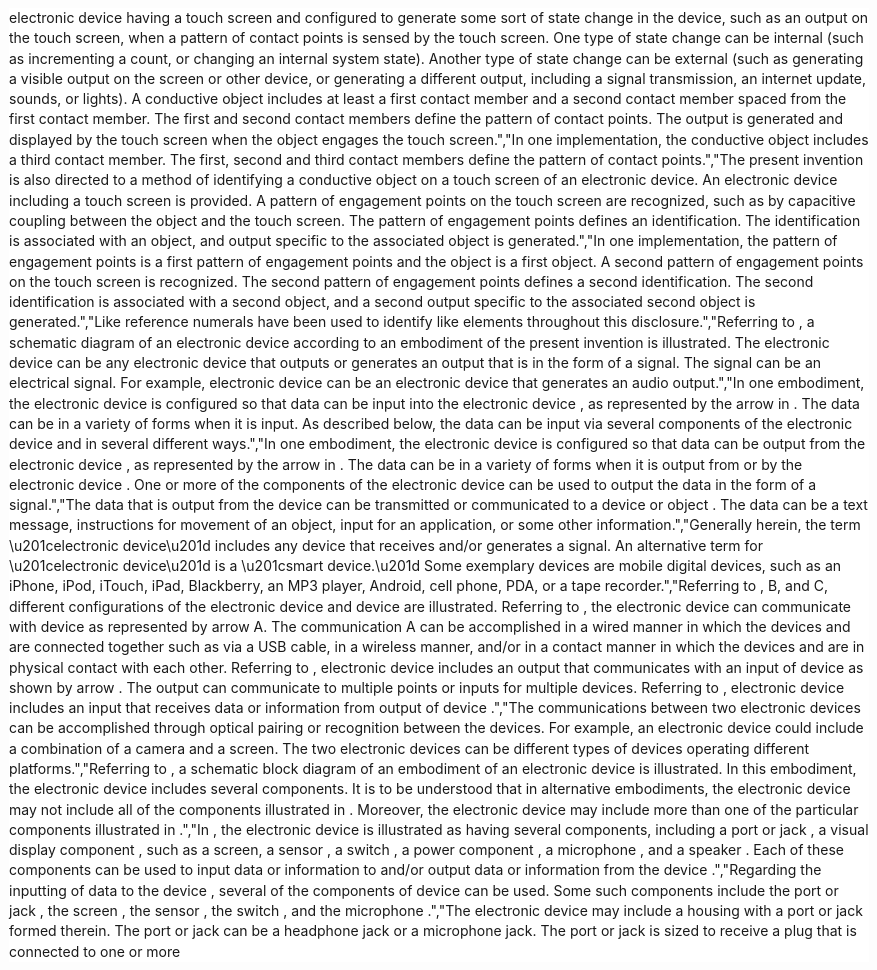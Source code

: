 electronic device having a touch screen and configured to generate some sort of state change in the device, such as an output on the touch screen, when a pattern of contact points is sensed by the touch screen. One type of state change can be internal (such as incrementing a count, or changing an internal system state). Another type of state change can be external (such as generating a visible output on the screen or other device, or generating a different output, including a signal transmission, an internet update, sounds, or lights). A conductive object includes at least a first contact member and a second contact member spaced from the first contact member. The first and second contact members define the pattern of contact points. The output is generated and displayed by the touch screen when the object engages the touch screen.","In one implementation, the conductive object includes a third contact member. The first, second and third contact members define the pattern of contact points.","The present invention is also directed to a method of identifying a conductive object on a touch screen of an electronic device. An electronic device including a touch screen is provided. A pattern of engagement points on the touch screen are recognized, such as by capacitive coupling between the object and the touch screen. The pattern of engagement points defines an identification. The identification is associated with an object, and output specific to the associated object is generated.","In one implementation, the pattern of engagement points is a first pattern of engagement points and the object is a first object. A second pattern of engagement points on the touch screen is recognized. The second pattern of engagement points defines a second identification. The second identification is associated with a second object, and a second output specific to the associated second object is generated.","Like reference numerals have been used to identify like elements throughout this disclosure.","Referring to , a schematic diagram of an electronic device according to an embodiment of the present invention is illustrated. The electronic device  can be any electronic device that outputs or generates an output that is in the form of a signal. The signal can be an electrical signal. For example, electronic device  can be an electronic device that generates an audio output.","In one embodiment, the electronic device  is configured so that data can be input into the electronic device , as represented by the arrow  in . The data can be in a variety of forms when it is input. As described below, the data can be input via several components of the electronic device  and in several different ways.","In one embodiment, the electronic device  is configured so that data can be output from the electronic device , as represented by the arrow  in . The data can be in a variety of forms when it is output from or by the electronic device . One or more of the components of the electronic device  can be used to output the data in the form of a signal.","The data that is output from the device  can be transmitted or communicated to a device or object . The data can be a text message, instructions for movement of an object, input for an application, or some other information.","Generally herein, the term \u201celectronic device\u201d includes any device that receives and\/or generates a signal. An alternative term for \u201celectronic device\u201d is a \u201csmart device.\u201d Some exemplary devices are mobile digital devices, such as an iPhone, iPod, iTouch, iPad, Blackberry, an MP3 player, Android, cell phone, PDA, or a tape recorder.","Referring to , B, and C, different configurations of the electronic device  and device  are illustrated. Referring to , the electronic device  can communicate with device  as represented by arrow A. The communication A can be accomplished in a wired manner in which the devices  and  are connected together such as via a USB cable, in a wireless manner, and\/or in a contact manner in which the devices  and  are in physical contact with each other. Referring to , electronic device  includes an output  that communicates with an input  of device  as shown by arrow . The output  can communicate to multiple points or inputs for multiple devices. Referring to , electronic device  includes an input  that receives data or information from output  of device .","The communications between two electronic devices can be accomplished through optical pairing or recognition between the devices. For example, an electronic device could include a combination of a camera and a screen. The two electronic devices can be different types of devices operating different platforms.","Referring to , a schematic block diagram of an embodiment of an electronic device is illustrated. In this embodiment, the electronic device  includes several components. It is to be understood that in alternative embodiments, the electronic device  may not include all of the components illustrated in . Moreover, the electronic device  may include more than one of the particular components illustrated in .","In , the electronic device  is illustrated as having several components, including a port or jack , a visual display component , such as a screen, a sensor , a switch , a power component , a microphone , and a speaker . Each of these components can be used to input data or information to and\/or output data or information from the device .","Regarding the inputting of data to the device , several of the components of device  can be used. Some such components include the port or jack , the screen , the sensor , the switch , and the microphone .","The electronic device  may include a housing with a port or jack  formed therein. The port or jack  can be a headphone jack or a microphone jack. The port or jack  is sized to receive a plug that is connected to one or more